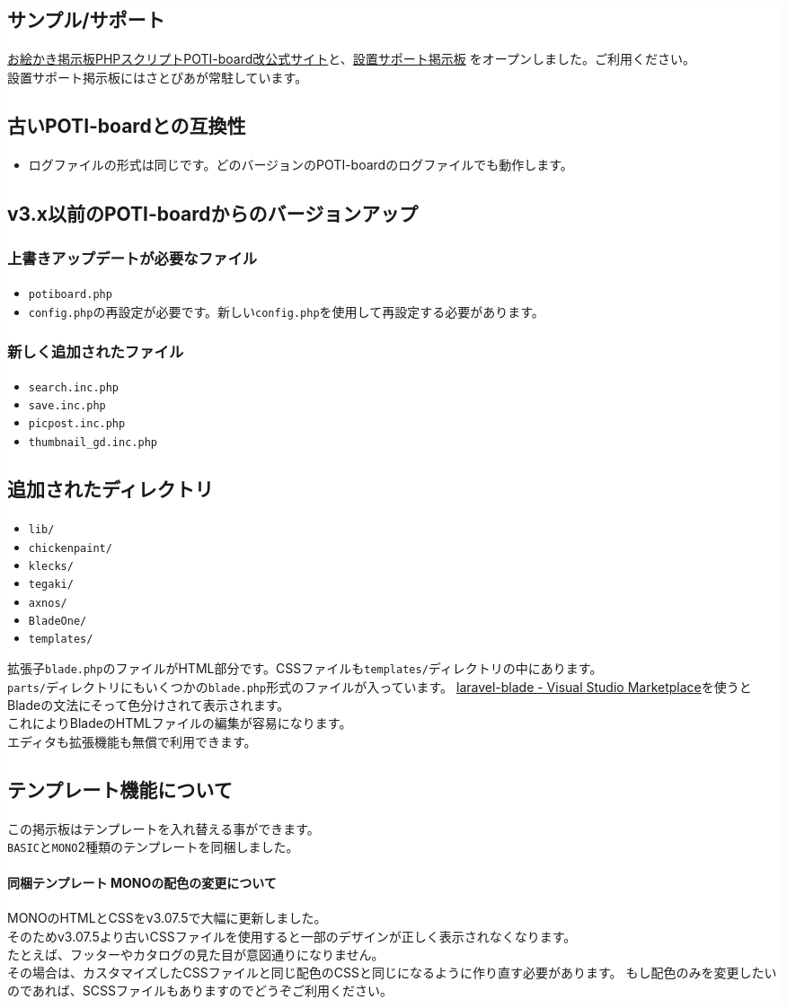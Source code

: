 ## サンプル/サポート

[お絵かき掲示板PHPスクリプトPOTI-board改公式サイト](https://paintbbs.sakura.ne.jp/poti/)と、[設置サポート掲示板](https://paintbbs.sakura.ne.jp/cgi/neosample/support/) をオープンしました。ご利用ください。  
設置サポート掲示板にはさとぴあが常駐しています。

## 古いPOTI-boardとの互換性
- ログファイルの形式は同じです。どのバージョンのPOTI-boardのログファイルでも動作します。 

## v3.x以前のPOTI-boardからのバージョンアップ

### 上書きアップデートが必要なファイル
- `potiboard.php`
- `config.php`の再設定が必要です。新しい`config.php`を使用して再設定する必要があります。  

### 新しく追加されたファイル
- `search.inc.php`
- `save.inc.php` 
- `picpost.inc.php`
- `thumbnail_gd.inc.php`

## 追加されたディレクトリ
- `lib/`  
- `chickenpaint/`
- `klecks/`
- `tegaki/`
- `axnos/`
- `BladeOne/`
- `templates/`  

拡張子`blade.php`のファイルがHTML部分です。CSSファイルも`templates/`ディレクトリの中にあります。  
`parts/`ディレクトリにもいくつかの`blade.php`形式のファイルが入っています。
[laravel-blade - Visual Studio Marketplace](https://marketplace.visualstudio.com/items?itemName=cjhowe7.laravel-blade)を使うとBladeの文法にそって色分けされて表示されます。  
これによりBladeのHTMLファイルの編集が容易になります。  
エディタも拡張機能も無償で利用できます。  

## テンプレート機能について

この掲示板はテンプレートを入れ替える事ができます。  
`BASIC`と`MONO`2種類のテンプレートを同梱しました。  

#### 同梱テンプレート MONOの配色の変更について
MONOのHTMLとCSSをv3.07.5で大幅に更新しました。   
そのためv3.07.5より古いCSSファイルを使用すると一部のデザインが正しく表示されなくなります。  
たとえば、フッターやカタログの見た目が意図通りになりません。  
その場合は、カスタマイズしたCSSファイルと同じ配色のCSSと同じになるように作り直す必要があります。
もし配色のみを変更したいのであれば、SCSSファイルもありますのでどうぞご利用ください。
